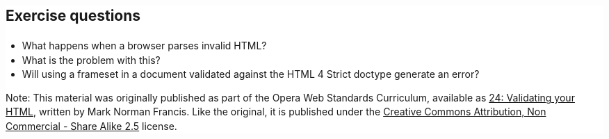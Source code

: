 ## <span>Exercise questions</span>

-   What happens when a browser parses invalid HTML?
-   What is the problem with this?
-   Will using a frameset in a document validated against the HTML 4 Strict doctype generate an error?

Note: This material was originally published as part of the Opera Web Standards Curriculum, available as [24: Validating your HTML](http://dev.opera.com/articles/view/24-validating-your-html/), written by Mark Norman Francis. Like the original, it is published under the [Creative Commons Attribution, Non Commercial - Share Alike 2.5](http://creativecommons.org/licenses/by-nc-sa/2.5/) license.